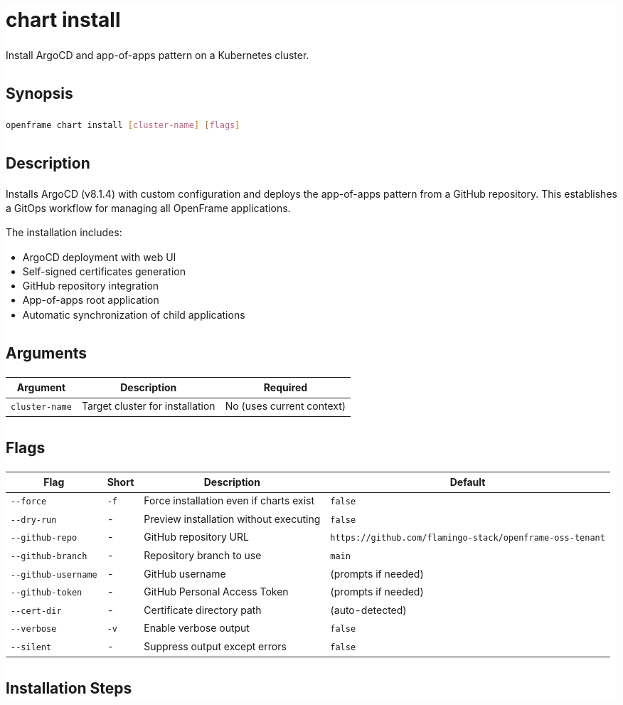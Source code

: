# chart install

Install ArgoCD and app-of-apps pattern on a Kubernetes cluster.

## Synopsis

```bash
openframe chart install [cluster-name] [flags]
```

## Description

Installs ArgoCD (v8.1.4) with custom configuration and deploys the app-of-apps pattern from a GitHub repository. This establishes a GitOps workflow for managing all OpenFrame applications.

The installation includes:
- ArgoCD deployment with web UI
- Self-signed certificates generation
- GitHub repository integration
- App-of-apps root application
- Automatic synchronization of child applications

## Arguments

| Argument | Description | Required |
|----------|-------------|----------|
| `cluster-name` | Target cluster for installation | No (uses current context) |

## Flags

| Flag | Short | Description | Default |
|------|-------|-------------|---------|
| `--force` | `-f` | Force installation even if charts exist | `false` |
| `--dry-run` | - | Preview installation without executing | `false` |
| `--github-repo` | - | GitHub repository URL | `https://github.com/flamingo-stack/openframe-oss-tenant` |
| `--github-branch` | - | Repository branch to use | `main` |
| `--github-username` | - | GitHub username | (prompts if needed) |
| `--github-token` | - | GitHub Personal Access Token | (prompts if needed) |
| `--cert-dir` | - | Certificate directory path | (auto-detected) |
| `--verbose` | `-v` | Enable verbose output | `false` |
| `--silent` | - | Suppress output except errors | `false` |

## Installation Steps
